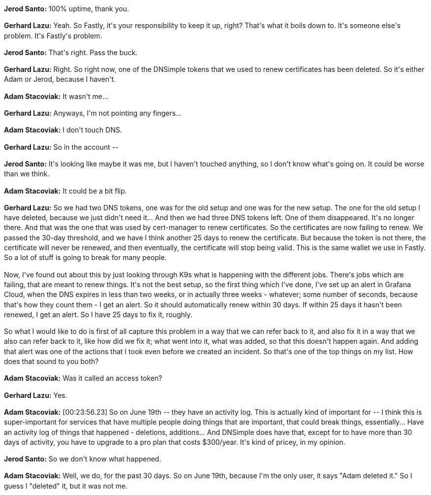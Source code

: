 **Jerod Santo:** 100% uptime, thank you.

**Gerhard Lazu:** Yeah. So Fastly, it's your responsibility to keep it up, right? That's what it boils down to. It's someone else's problem. It's Fastly's problem.

**Jerod Santo:** That's right. Pass the buck.

**Gerhard Lazu:** Right. So right now, one of the DNSimple tokens that we used to renew certificates has been deleted. So it's either Adam or Jerod, because I haven't.

**Adam Stacoviak:** It wasn't me...

**Gerhard Lazu:** Anyways, I'm not pointing any fingers...

**Adam Stacoviak:** I don't touch DNS.

**Gerhard Lazu:** So in the account --

**Jerod Santo:** It's looking like maybe it was me, but I haven't touched anything, so I don't know what's going on. It could be worse than we think.

**Adam Stacoviak:** It could be a bit flip.

**Gerhard Lazu:** So we had two DNS tokens, one was for the old setup and one was for the new setup. The one for the old setup I have deleted, because we just didn't need it... And then we had three DNS tokens left. One of them disappeared. It's no longer there. And that was the one that was used by cert-manager to renew certificates. So the certificates are now failing to renew. We passed the 30-day threshold, and we have I think another 25 days to renew the certificate. But because the token is not there, the certificate will never be renewed, and then eventually, the certificate will stop being valid. This is the same wallet we use in Fastly. So a lot of stuff is going to break for many people.

Now, I've found out about this by just looking through K9s what is happening with the different jobs. There's jobs which are failing, that are meant to renew things. It's not the best setup, so the first thing which I've done, I've set up an alert in Grafana Cloud, when the DNS expires in less than two weeks, or in actually three weeks - whatever; some number of seconds, because that's how they count them - I get an alert. So it should automatically renew within 30 days. If within 25 days it hasn't been renewed, I get an alert. So I have 25 days to fix it, roughly.

So what I would like to do is first of all capture this problem in a way that we can refer back to it, and also fix it in a way that we also can refer back to it, like how did we fix it; what went into it, what was added, so that this doesn't happen again. And adding that alert was one of the actions that I took even before we created an incident. So that's one of the top things on my list. How does that sound to you both?

**Adam Stacoviak:** Was it called an access token?

**Gerhard Lazu:** Yes.

**Adam Stacoviak:** \[00:23:56.23\] So on June 19th -- they have an activity log. This is actually kind of important for -- I think this is super-important for services that have multiple people doing things that are important, that could break things, essentially... Have an activity log of things that happened - deletions, additions... And DNSimple does have that, except for to have more than 30 days of activity, you have to upgrade to a pro plan that costs $300/year. It's kind of pricey, in my opinion.

**Jerod Santo:** So we don't know what happened.

**Adam Stacoviak:** Well, we do, for the past 30 days. So on June 19th, because I'm the only user, it says "Adam deleted it." So I guess I "deleted" it, but it was not me.
